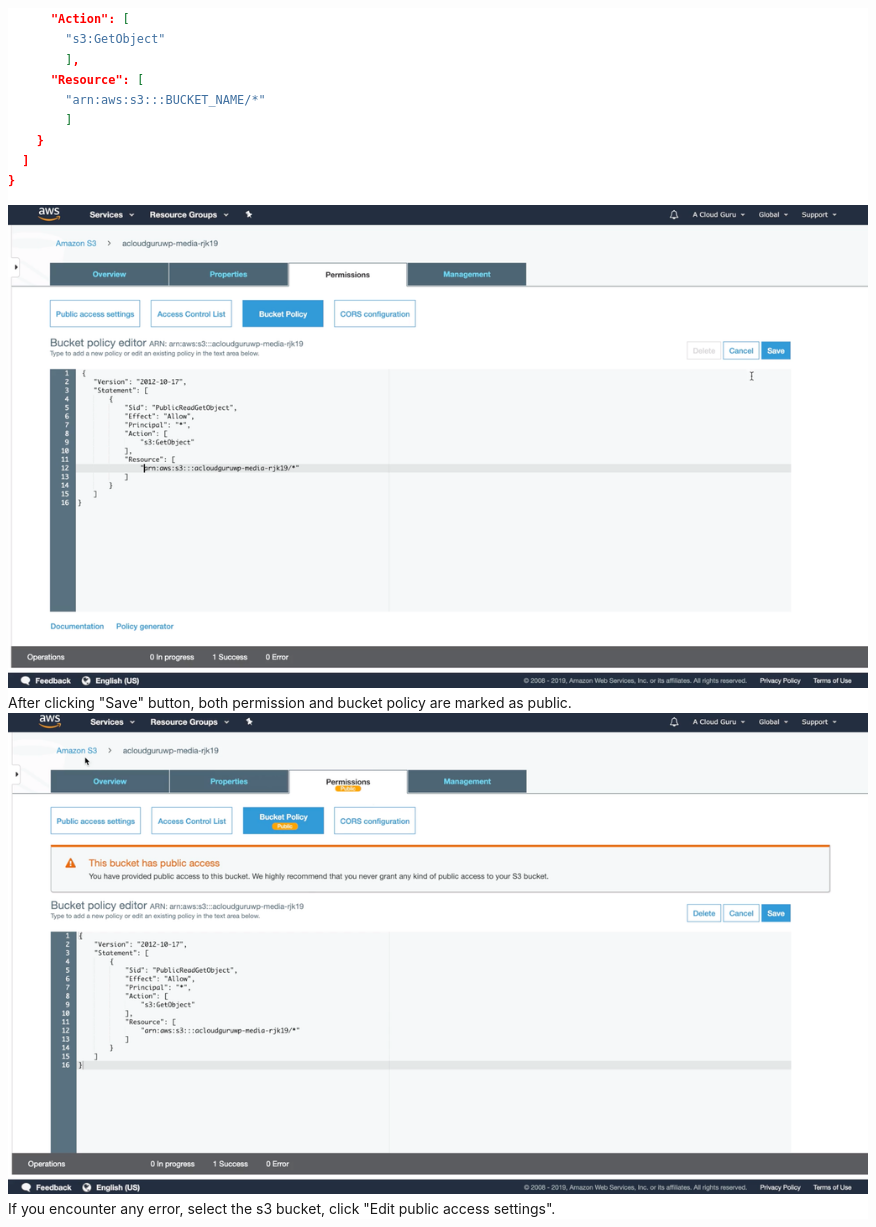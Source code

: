 ```json
      "Action": [
        "s3:GetObject"
        ],
      "Resource": [
        "arn:aws:s3:::BUCKET_NAME/*"
        ]
    }
  ]
}
```
![image](/assets/images/note/9551/8-7-wordpress-25.png)
After clicking "Save" button, both permission and bucket policy are marked as public.
![image](/assets/images/note/9551/8-7-wordpress-26.png)
If you encounter any error, select the s3 bucket, click "Edit public access settings".